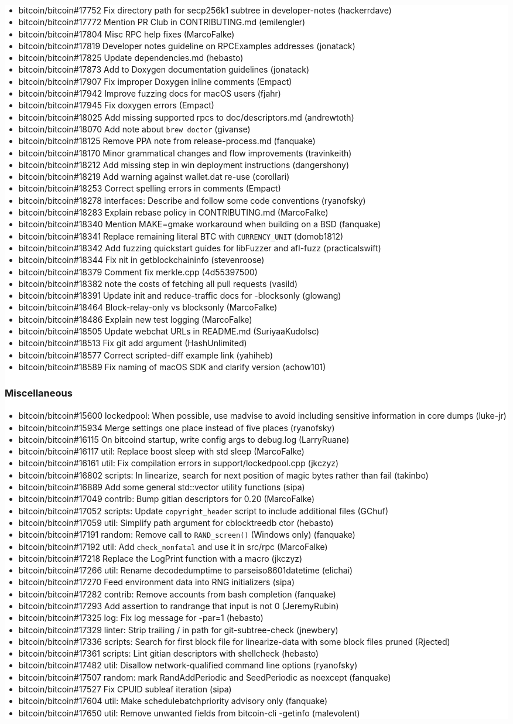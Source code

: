 - bitcoin/bitcoin#17752 Fix directory path for secp256k1 subtree in developer-notes (hackerrdave)
- bitcoin/bitcoin#17772 Mention PR Club in CONTRIBUTING.md (emilengler)
- bitcoin/bitcoin#17804 Misc RPC help fixes (MarcoFalke)
- bitcoin/bitcoin#17819 Developer notes guideline on RPCExamples addresses (jonatack)
- bitcoin/bitcoin#17825 Update dependencies.md (hebasto)
- bitcoin/bitcoin#17873 Add to Doxygen documentation guidelines (jonatack)
- bitcoin/bitcoin#17907 Fix improper Doxygen inline comments (Empact)
- bitcoin/bitcoin#17942 Improve fuzzing docs for macOS users (fjahr)
- bitcoin/bitcoin#17945 Fix doxygen errors (Empact)
- bitcoin/bitcoin#18025 Add missing supported rpcs to doc/descriptors.md (andrewtoth)
- bitcoin/bitcoin#18070 Add note about `brew doctor` (givanse)
- bitcoin/bitcoin#18125 Remove PPA note from release-process.md (fanquake)
- bitcoin/bitcoin#18170 Minor grammatical changes and flow improvements (travinkeith)
- bitcoin/bitcoin#18212 Add missing step in win deployment instructions (dangershony)
- bitcoin/bitcoin#18219 Add warning against wallet.dat re-use (corollari)
- bitcoin/bitcoin#18253 Correct spelling errors in comments (Empact)
- bitcoin/bitcoin#18278 interfaces: Describe and follow some code conventions (ryanofsky)
- bitcoin/bitcoin#18283 Explain rebase policy in CONTRIBUTING.md (MarcoFalke)
- bitcoin/bitcoin#18340 Mention MAKE=gmake workaround when building on a BSD (fanquake)
- bitcoin/bitcoin#18341 Replace remaining literal BTC with `CURRENCY_UNIT` (domob1812)
- bitcoin/bitcoin#18342 Add fuzzing quickstart guides for libFuzzer and afl-fuzz (practicalswift)
- bitcoin/bitcoin#18344 Fix nit in getblockchaininfo (stevenroose)
- bitcoin/bitcoin#18379 Comment fix merkle.cpp (4d55397500)
- bitcoin/bitcoin#18382 note the costs of fetching all pull requests (vasild)
- bitcoin/bitcoin#18391 Update init and reduce-traffic docs for -blocksonly (glowang)
- bitcoin/bitcoin#18464 Block-relay-only vs blocksonly (MarcoFalke)
- bitcoin/bitcoin#18486 Explain new test logging (MarcoFalke)
- bitcoin/bitcoin#18505 Update webchat URLs in README.md (SuriyaaKudoIsc)
- bitcoin/bitcoin#18513 Fix git add argument (HashUnlimited)
- bitcoin/bitcoin#18577 Correct scripted-diff example link (yahiheb)
- bitcoin/bitcoin#18589 Fix naming of macOS SDK and clarify version (achow101)

### Miscellaneous
- bitcoin/bitcoin#15600 lockedpool: When possible, use madvise to avoid including sensitive information in core dumps (luke-jr)
- bitcoin/bitcoin#15934 Merge settings one place instead of five places (ryanofsky)
- bitcoin/bitcoin#16115 On bitcoind startup, write config args to debug.log (LarryRuane)
- bitcoin/bitcoin#16117 util: Replace boost sleep with std sleep (MarcoFalke)
- bitcoin/bitcoin#16161 util: Fix compilation errors in support/lockedpool.cpp (jkczyz)
- bitcoin/bitcoin#16802 scripts: In linearize, search for next position of magic bytes rather than fail (takinbo)
- bitcoin/bitcoin#16889 Add some general std::vector utility functions (sipa)
- bitcoin/bitcoin#17049 contrib: Bump gitian descriptors for 0.20 (MarcoFalke)
- bitcoin/bitcoin#17052 scripts: Update `copyright_header` script to include additional files (GChuf)
- bitcoin/bitcoin#17059 util: Simplify path argument for cblocktreedb ctor (hebasto)
- bitcoin/bitcoin#17191 random: Remove call to `RAND_screen()` (Windows only) (fanquake)
- bitcoin/bitcoin#17192 util: Add `check_nonfatal` and use it in src/rpc (MarcoFalke)
- bitcoin/bitcoin#17218 Replace the LogPrint function with a macro (jkczyz)
- bitcoin/bitcoin#17266 util: Rename decodedumptime to parseiso8601datetime (elichai)
- bitcoin/bitcoin#17270 Feed environment data into RNG initializers (sipa)
- bitcoin/bitcoin#17282 contrib: Remove accounts from bash completion (fanquake)
- bitcoin/bitcoin#17293 Add assertion to randrange that input is not 0 (JeremyRubin)
- bitcoin/bitcoin#17325 log: Fix log message for -par=1 (hebasto)
- bitcoin/bitcoin#17329 linter: Strip trailing / in path for git-subtree-check (jnewbery)
- bitcoin/bitcoin#17336 scripts: Search for first block file for linearize-data with some block files pruned (Rjected)
- bitcoin/bitcoin#17361 scripts: Lint gitian descriptors with shellcheck (hebasto)
- bitcoin/bitcoin#17482 util: Disallow network-qualified command line options (ryanofsky)
- bitcoin/bitcoin#17507 random: mark RandAddPeriodic and SeedPeriodic as noexcept (fanquake)
- bitcoin/bitcoin#17527 Fix CPUID subleaf iteration (sipa)
- bitcoin/bitcoin#17604 util: Make schedulebatchpriority advisory only (fanquake)
- bitcoin/bitcoin#17650 util: Remove unwanted fields from bitcoin-cli -getinfo (malevolent)